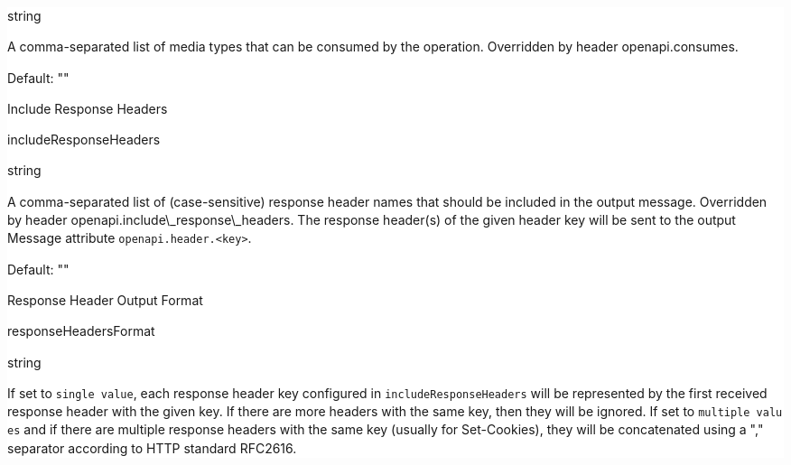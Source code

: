 </td>
<td valign="top">

string

</td>
<td valign="top">

A comma-separated list of media types that can be consumed by the operation. Overridden by header openapi.consumes.

Default: ""

</td>
</tr>
<tr>
<td valign="top">

Include Response Headers

</td>
<td valign="top">

includeResponseHeaders

</td>
<td valign="top">

string

</td>
<td valign="top">

A comma-separated list of \(case-sensitive\) response header names that should be included in the output message. Overridden by header openapi.include\\\_response\\\_headers. The response header\(s\) of the given header key will be sent to the output Message attribute `openapi.header.<key>`.

Default: ""

</td>
</tr>
<tr>
<td valign="top">

Response Header Output Format

</td>
<td valign="top">

responseHeadersFormat

</td>
<td valign="top">

string

</td>
<td valign="top">

If set to `single value`, each response header key configured in `includeResponseHeaders` will be represented by the first received response header with the given key. If there are more headers with the same key, then they will be ignored. If set to `multiple values` and if there are multiple response headers with the same key \(usually for Set-Cookies\), they will be concatenated using a "," separator according to HTTP standard RFC2616.
